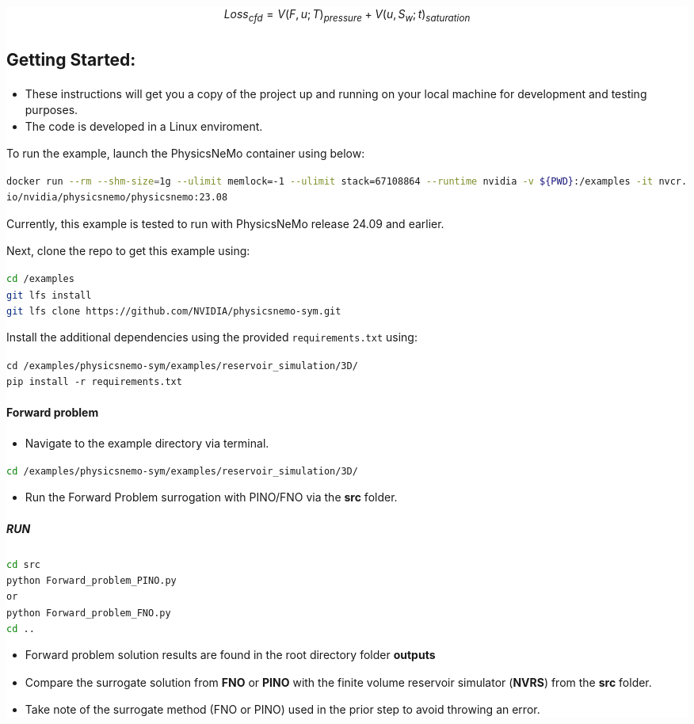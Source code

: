 ```math
\begin{equation} 
Loss_{cfd} =V(F,u;T)_{pressure} + V(u,S_w;t)_{saturation}      
\end{equation}
``` 


## Getting Started:
- These instructions will get you a copy of the project up and running on your local machine for development and testing purposes. 
- The code is developed in a Linux enviroment.

To run the example, launch the PhysicsNeMo container using below:
```bash
docker run --rm --shm-size=1g --ulimit memlock=-1 --ulimit stack=67108864 --runtime nvidia -v ${PWD}:/examples -it nvcr.io/nvidia/physicsnemo/physicsnemo:23.08
```
Currently, this example is tested to run with PhysicsNeMo release 24.09 and earlier.

Next, clone the repo to get this example using:
```bash
cd /examples
git lfs install
git lfs clone https://github.com/NVIDIA/physicsnemo-sym.git
```
Install the additional dependencies using the provided `requirements.txt` using:
```
cd /examples/physicsnemo-sym/examples/reservoir_simulation/3D/
pip install -r requirements.txt
```

#### Forward problem


- Navigate to the example directory via terminal.

```bash
cd /examples/physicsnemo-sym/examples/reservoir_simulation/3D/
```

- Run the Forward Problem surrogation with PINO/FNO via the **src** folder.


##### RUN
```bash
cd src
python Forward_problem_PINO.py
or
python Forward_problem_FNO.py
cd ..
```

- Forward problem solution results are found in the root directory folder **outputs**

- Compare the surrogate solution from **FNO** or **PINO** with the finite volume reservoir simulator (**NVRS**) from the **src** folder.

- Take note of the surrogate method (FNO or PINO) used in the prior step to avoid throwing an error.
